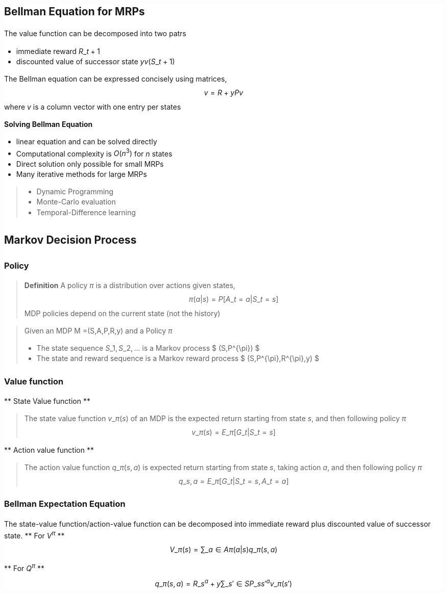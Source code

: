 ## Bellman Equation for MRPs
The value function can be decomposed into two patrs
* immediate reward $R\_{t+1}$
* discounted value of successor state $y v(S\_{t+1})$

The Bellman equation can be expressed concisely using matrices,
$$ v = R + y P v $$
where $v$ is a column vector with one entry per states

**Solving Bellman Equation**
* linear equation and can be solved directly
* Computational complexity is $O(n^3)$ for $n$ states
* Direct solution only possible for small MRPs
* Many iterative methods for large MRPs
> * Dynamic Programming
> * Monte-Carlo evaluation
> * Temporal-Difference learning

## Markov Decision Process

### Policy 
> **Definition**
> A policy $\pi$ is a distribution over actions given states,
> $$ \pi(a|s) = P[A\_t=a|S\_t=s]$$
MDP policies depend on the current state (not the history)

> Given an MDP M =(S,A,P,R,y) and a Policy $\pi$
> * The state sequence $S\_1,S\_2,\dots$ is a Markov process $ (S,P^{\pi}) $
> * The state and reward sequence is a Markov reward process $ (S,P^{\pi},R^{\pi},y) $

### Value function
** State Value function **

> The state value function $v\_{\pi}(s)$ of an MDP is the expected return starting from state $s$, and then following policy $\pi$
> $$ v\_{\pi} (s)  = E\_{\pi} [G\_t |S\_t=s] $$

** Action value function **

> The action value function $q\_{\pi}(s,a)$ is expected return starting from state $s$, taking action $a$, and then following policy $\pi$
> $$ q\_{s,a} = E\_{\pi} [G\_t |S\_t=s,A\_t=a]$$

### Bellman Expectation Equation
The state-value function/action-value function can be decomposed into immediate reward plus discounted value of successor state.
** For $V^{\pi}$ **
$$ V\_{\pi} (s) = \sum\_{a \in A} \pi (a|s) q\_{\pi} (s,a) $$

** For $Q^{\pi}$ **
$$ q\_{\pi} (s,a) = R\_{s}^{a} + y \sum\_{s' \in S} P\_{ss'}^{a} v\_{\pi} (s') $$
